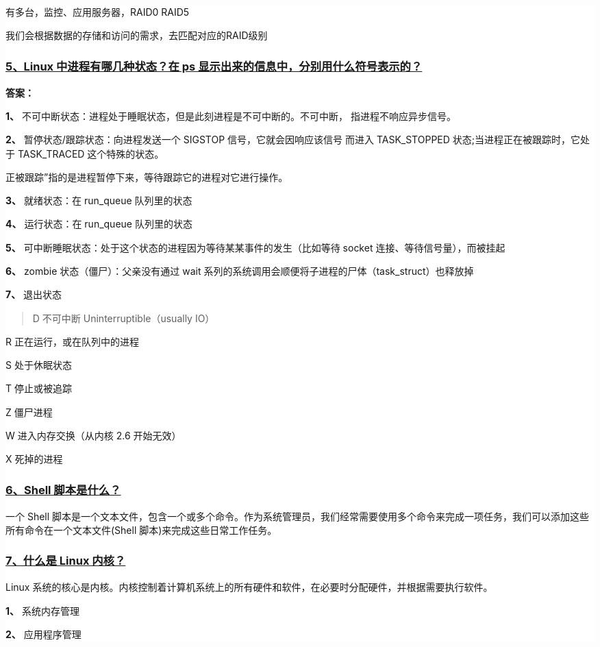 有多台，监控、应用服务器，RAID0 RAID5

我们会根据数据的存储和访问的需求，去匹配对应的RAID级别


### [5、Linux 中进程有哪几种状态？在 ps 显示出来的信息中，分别用什么符号表示的？](https://gitee.com/souyunku/DevBooks/blob/master/docs/Linux/Linux最新2021年面试题大汇总，附答案.md#5linux-中进程有哪几种状态在-ps-显示出来的信息中分别用什么符号表示的)  


**答案：**

**1、** 不可中断状态：进程处于睡眠状态，但是此刻进程是不可中断的。不可中断， 指进程不响应异步信号。

**2、** 暂停状态/跟踪状态：向进程发送一个 SIGSTOP 信号，它就会因响应该信号 而进入 TASK_STOPPED 状态;当进程正在被跟踪时，它处于 TASK_TRACED 这个特殊的状态。

正被跟踪”指的是进程暂停下来，等待跟踪它的进程对它进行操作。

**3、** 就绪状态：在 run_queue 队列里的状态

**4、** 运行状态：在 run_queue 队列里的状态

**5、** 可中断睡眠状态：处于这个状态的进程因为等待某某事件的发生（比如等待 socket 连接、等待信号量），而被挂起

**6、** zombie 状态（僵尸）：父亲没有通过 wait 系列的系统调用会顺便将子进程的尸体（task_struct）也释放掉

**7、** 退出状态

> D 不可中断 Uninterruptible（usually IO）

R 正在运行，或在队列中的进程

S 处于休眠状态

T 停止或被追踪

Z 僵尸进程

W 进入内存交换（从内核 2.6 开始无效）

X 死掉的进程



### [6、Shell 脚本是什么？](https://gitee.com/souyunku/DevBooks/blob/master/docs/Linux/Linux最新2021年面试题大汇总，附答案.md#6shell-脚本是什么)  


一个 Shell 脚本是一个文本文件，包含一个或多个命令。作为系统管理员，我们经常需要使用多个命令来完成一项任务，我们可以添加这些所有命令在一个文本文件(Shell 脚本)来完成这些日常工作任务。


### [7、什么是 Linux 内核？](https://gitee.com/souyunku/DevBooks/blob/master/docs/Linux/Linux最新2021年面试题大汇总，附答案.md#7什么是-linux-内核)  


Linux 系统的核心是内核。内核控制着计算机系统上的所有硬件和软件，在必要时分配硬件，并根据需要执行软件。

**1、** 系统内存管理

**2、** 应用程序管理
